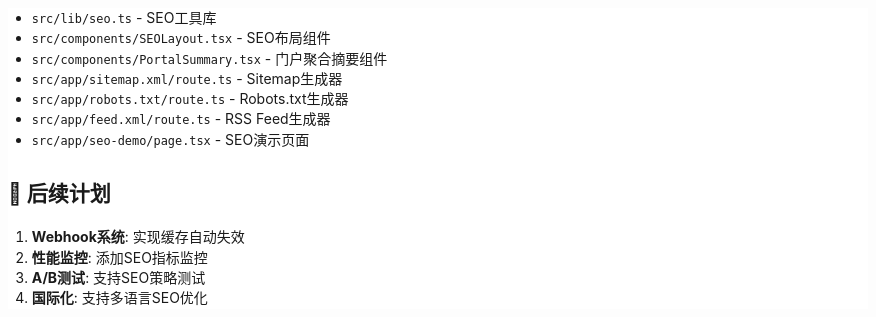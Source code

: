 - `src/lib/seo.ts` - SEO工具库
- `src/components/SEOLayout.tsx` - SEO布局组件
- `src/components/PortalSummary.tsx` - 门户聚合摘要组件
- `src/app/sitemap.xml/route.ts` - Sitemap生成器
- `src/app/robots.txt/route.ts` - Robots.txt生成器
- `src/app/feed.xml/route.ts` - RSS Feed生成器
- `src/app/seo-demo/page.tsx` - SEO演示页面

## 🔄 后续计划

1. **Webhook系统**: 实现缓存自动失效
2. **性能监控**: 添加SEO指标监控
3. **A/B测试**: 支持SEO策略测试
4. **国际化**: 支持多语言SEO优化
